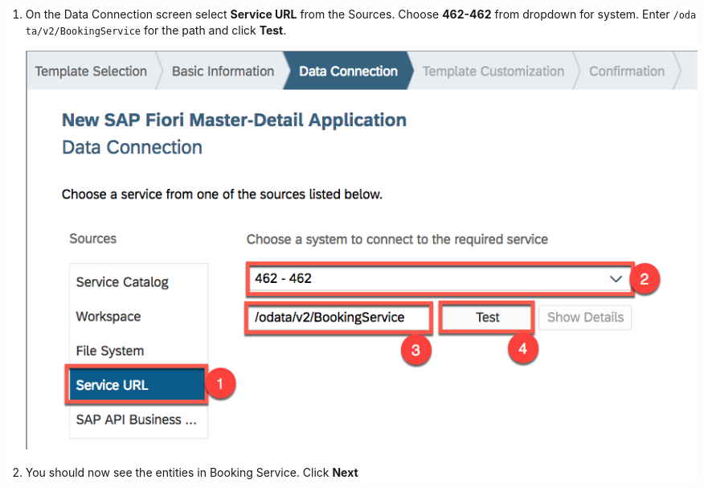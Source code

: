 1. On the Data Connection screen select **Service URL** from the Sources. Choose **462-462** from dropdown for system. Enter ```/odata/v2/BookingService``` for the path and click **Test**.

	![](images/4.png)
	
1. You should now see the entities in Booking Service. Click **Next**  
